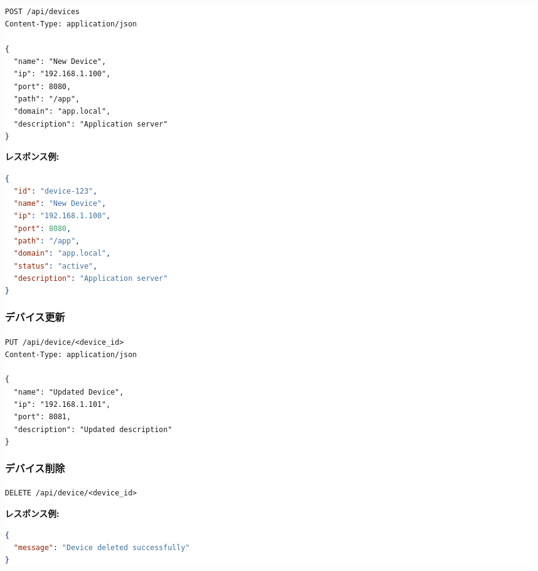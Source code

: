 ```http
POST /api/devices
Content-Type: application/json

{
  "name": "New Device",
  "ip": "192.168.1.100",
  "port": 8080,
  "path": "/app",
  "domain": "app.local",
  "description": "Application server"
}
```

**レスポンス例:**
```json
{
  "id": "device-123",
  "name": "New Device",
  "ip": "192.168.1.100",
  "port": 8080,
  "path": "/app",
  "domain": "app.local",
  "status": "active",
  "description": "Application server"
}
```

### デバイス更新

```http
PUT /api/device/<device_id>
Content-Type: application/json

{
  "name": "Updated Device",
  "ip": "192.168.1.101",
  "port": 8081,
  "description": "Updated description"
}
```

### デバイス削除

```http
DELETE /api/device/<device_id>
```

**レスポンス例:**
```json
{
  "message": "Device deleted successfully"
}
```
